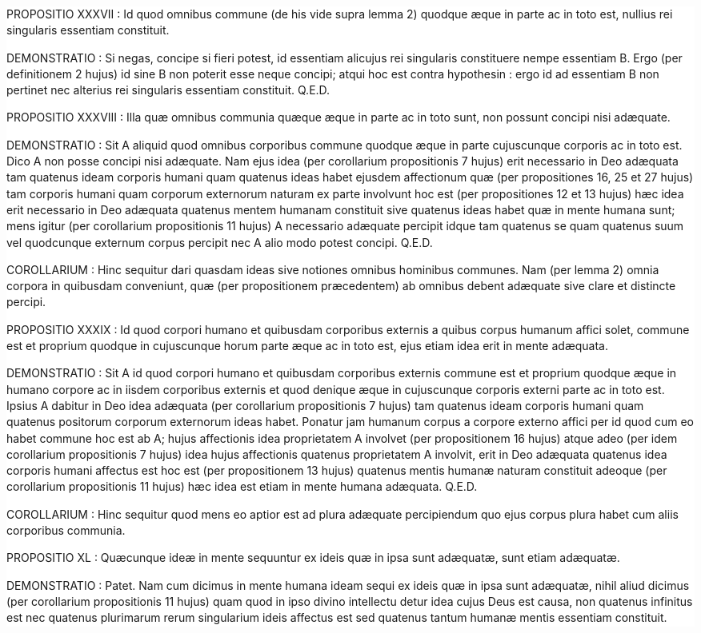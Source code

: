 PROPOSITIO XXXVII : Id quod omnibus commune (de his vide supra lemma 2) quodque æque in parte ac in toto est, nullius rei singularis essentiam constituit.

DEMONSTRATIO : Si negas, concipe si fieri potest, id essentiam alicujus rei singularis constituere nempe essentiam B. Ergo (per definitionem 2 hujus) id sine B non poterit esse neque concipi; atqui hoc est contra hypothesin : ergo id ad essentiam B non pertinet nec alterius rei singularis essentiam constituit. Q.E.D.

PROPOSITIO XXXVIII : Illa quæ omnibus communia quæque æque in parte ac in toto sunt, non possunt concipi nisi adæquate.

DEMONSTRATIO : Sit A aliquid quod omnibus corporibus commune quodque æque in parte cujuscunque corporis ac in toto est. Dico A non posse concipi nisi adæquate. Nam ejus idea (per corollarium propositionis 7 hujus) erit necessario in Deo adæquata tam quatenus ideam corporis humani quam quatenus ideas habet ejusdem affectionum quæ (per propositiones 16, 25 et 27 hujus) tam corporis humani quam corporum externorum naturam ex parte involvunt hoc est (per propositiones 12 et 13 hujus) hæc idea erit necessario in Deo adæquata quatenus mentem humanam constituit sive quatenus ideas habet quæ in mente humana sunt; mens igitur (per corollarium propositionis 11 hujus) A necessario adæquate percipit idque tam quatenus se quam quatenus suum vel quodcunque externum corpus percipit nec A alio modo potest concipi. Q.E.D.

COROLLARIUM : Hinc sequitur dari quasdam ideas sive notiones omnibus hominibus communes. Nam (per lemma 2) omnia corpora in quibusdam conveniunt, quæ (per propositionem præcedentem) ab omnibus debent adæquate sive clare et distincte percipi.

PROPOSITIO XXXIX : Id quod corpori humano et quibusdam corporibus externis a quibus corpus humanum affici solet, commune est et proprium quodque in cujuscunque horum parte æque ac in toto est, ejus etiam idea erit in mente adæquata.

DEMONSTRATIO : Sit A id quod corpori humano et quibusdam corporibus externis commune est et proprium quodque æque in humano corpore ac in iisdem corporibus externis et quod denique æque in cujuscunque corporis externi parte ac in toto est. Ipsius A dabitur in Deo idea adæquata (per corollarium propositionis 7 hujus) tam quatenus ideam corporis humani quam quatenus positorum corporum externorum ideas habet. Ponatur jam humanum corpus a corpore externo affici per id quod cum eo habet commune hoc est ab A; hujus affectionis idea proprietatem A involvet (per propositionem 16 hujus) atque adeo (per idem corollarium propositionis 7 hujus) idea hujus affectionis quatenus proprietatem A involvit, erit in Deo adæquata quatenus idea corporis humani affectus est hoc est (per propositionem 13 hujus) quatenus mentis humanæ naturam constituit adeoque (per corollarium propositionis 11 hujus) hæc idea est etiam in mente humana adæquata. Q.E.D.

COROLLARIUM : Hinc sequitur quod mens eo aptior est ad plura adæquate percipiendum quo ejus corpus plura habet cum aliis corporibus communia.

PROPOSITIO XL : Quæcunque ideæ in mente sequuntur ex ideis quæ in ipsa sunt adæquatæ, sunt etiam adæquatæ.

DEMONSTRATIO : Patet. Nam cum dicimus in mente humana ideam sequi ex ideis quæ in ipsa sunt adæquatæ, nihil aliud dicimus (per corollarium propositionis 11 hujus) quam quod in ipso divino intellectu detur idea cujus Deus est causa, non quatenus infinitus est nec quatenus plurimarum rerum singularium ideis affectus est sed quatenus tantum humanæ mentis essentiam constituit.
